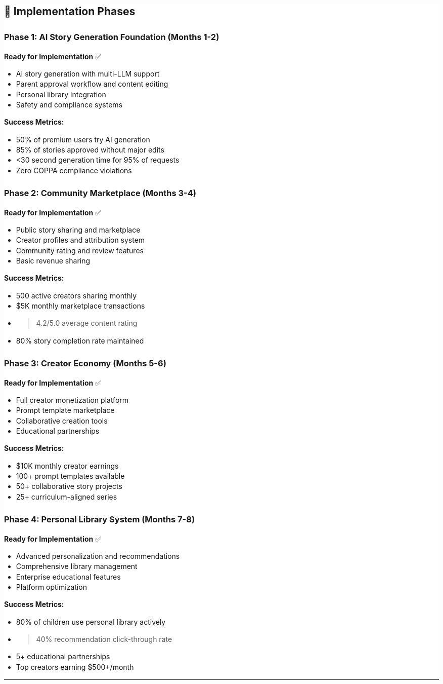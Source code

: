 
## 🚀 Implementation Phases

### Phase 1: AI Story Generation Foundation (Months 1-2)
**Ready for Implementation** ✅
- AI story generation with multi-LLM support
- Parent approval workflow and content editing
- Personal library integration
- Safety and compliance systems

**Success Metrics:**
- 50% of premium users try AI generation
- 85% of stories approved without major edits  
- <30 second generation time for 95% of requests
- Zero COPPA compliance violations

### Phase 2: Community Marketplace (Months 3-4)
**Ready for Implementation** ✅
- Public story sharing and marketplace
- Creator profiles and attribution system
- Community rating and review features
- Basic revenue sharing

**Success Metrics:**
- 500 active creators sharing monthly
- $5K monthly marketplace transactions
- >4.2/5.0 average content rating
- 80% story completion rate maintained

### Phase 3: Creator Economy (Months 5-6)
**Ready for Implementation** ✅
- Full creator monetization platform
- Prompt template marketplace
- Collaborative creation tools
- Educational partnerships

**Success Metrics:**
- $10K monthly creator earnings
- 100+ prompt templates available
- 50+ collaborative story projects
- 25+ curriculum-aligned series

### Phase 4: Personal Library System (Months 7-8)
**Ready for Implementation** ✅
- Advanced personalization and recommendations
- Comprehensive library management
- Enterprise educational features
- Platform optimization

**Success Metrics:**
- 80% of children use personal library actively
- >40% recommendation click-through rate
- 5+ educational partnerships
- Top creators earning $500+/month

---